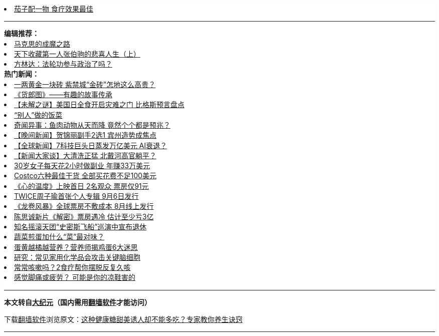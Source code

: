 <li><a href="https://github.com/1992513/djy/blob/master/gb/24/7/28/n14299935.md#1">茄子配一物 食疗效果最佳</a></li>
<hr>
<strong>编辑推荐：</strong>
<li><a href="https://github.com/1992513/djy/blob/master/gb/10/11/7/n3077476.md?dfh#1" target="_blank">马克思的成魔之路</a></li><li><a href="https://github.com/1992513/djy/blob/master/gb/18/1/4/n10023278.md#1" target="_blank">天下收藏第一人张伯驹的悲喜人生（上）</a></li><li><a href="https://github.com/1992513/djy/blob/master/gb/14/10/30/n4283873.md#1" target="_blank">方林达：法轮功参与政治了吗？</a></li>
<strong>热门新闻：</strong>
<li><a href="https://github.com/1992513/djy/blob/master/gb/24/7/30/n14301175.md#1">一两黄金一块砖 紫禁城“金砖”怎地这么高贵？</a></li>
<li><a href="https://github.com/1992513/djy/blob/master/gb/24/7/18/n14293177.md#1">《货郎图》——有趣的故事传承</a></li>
<li><a href="https://github.com/1992513/djy/blob/master/gb/24/8/2/n14303783.md#1">【未解之谜】美国日全食开启灾难之门 比格斯预言盘点</a></li>
<li><a href="https://github.com/1992513/djy/blob/master/gb/24/7/29/n14300489.md#1">“别人”做的饭菜</a></li>
<li><a href="https://github.com/1992513/djy/blob/master/gb/24/7/26/n14299116.md#1">奇闻异事：鱼肉动物从天而降 竟然个个都是预兆？</a></li>
<li><a href="https://github.com/1992513/djy/blob/master/gb/24/8/4/n14304625.md#1">【晚间新闻】贺锦丽副手2选1 宾州造势成焦点</a></li>
<li><a href="https://github.com/1992513/djy/blob/master/gb/24/8/4/n14304624.md#1">【全球新闻】7科技巨头日蒸发万亿美元 AI衰退？</a></li>
<li><a href="https://github.com/1992513/djy/blob/master/gb/24/8/5/n14304838.md#1">【新闻大家谈】大清洗正猛 北戴河高官躺平？</a></li>
<li><a href="https://github.com/1992513/djy/blob/master/gb/24/8/3/n14304123.md#1">30岁女子每天花2小时做副业 年赚33万美元</a></li>
<li><a href="https://github.com/1992513/djy/blob/master/gb/24/7/25/n14298657.md#1">Costco六种最佳干货 全部买花费不足100美元</a></li>
<li><a href="https://github.com/1992513/djy/blob/master/gb/24/8/3/n14304255.md#1">《心的温度》上映首日 2名观众 票房仅91元</a></li>
<li><a href="https://github.com/1992513/djy/blob/master/gb/24/8/5/n14304841.md#1">TWICE周子瑜首张个人专辑 9月6日发行</a></li>
<li><a href="https://github.com/1992513/djy/blob/master/gb/24/8/5/n14304932.md#1">《龙卷风暴》全球票房不敷成本 8月线上发行</a></li>
<li><a href="https://github.com/1992513/djy/blob/master/gb/24/8/5/n14305321.md#1">陈思诚新片《解密》票房遇冷 估计至少亏3亿</a></li>
<li><a href="https://github.com/1992513/djy/blob/master/gb/24/8/4/n14304294.md#1">知名摇滚天团“史密斯飞船”巡演中宣布退休</a></li>
<li><a href="https://github.com/1992513/djy/blob/master/gb/24/8/4/n14304554.md#1">蔬菜煎蛋加什么“菜”最对味？</a></li>
<li><a href="https://github.com/1992513/djy/blob/master/gb/24/8/5/n14304786.md#1">蛋黄越橘越营养？营养师揭鸡蛋6大迷思</a></li>
<li><a href="https://github.com/1992513/djy/blob/master/gb/24/7/29/n14300801.md#1">研究：常见家用化学品会攻击关键脑细胞</a></li>
<li><a href="https://github.com/1992513/djy/blob/master/gb/24/7/26/n14298933.md#1">常常咳嗽吗？2食疗帮你摆脱反复久咳</a></li>
<li><a href="https://github.com/1992513/djy/blob/master/gb/24/8/4/n14304411.md#1">感觉脚痛或疲劳？ 可能是你的凉鞋害的</a></li>
<hr>
<strong>本文转自<a href="https://www.epochtimes.com">大纪元</a>（国内需用<a href="https://github.com/1992513/www/blob/master/README.md#8">翻墙软件</a>才能访问）</strong><p>下载<a href="https://github.com/1992513/www/blob/master/README.md#8">翻墙软件</a>浏览原文：<a href="https://www.epochtimes.com/gb/23/7/18/n14036468.htm">这种健康糖甜美诱人却不能多吃？专家教你养生诀窍</a></p><hr>